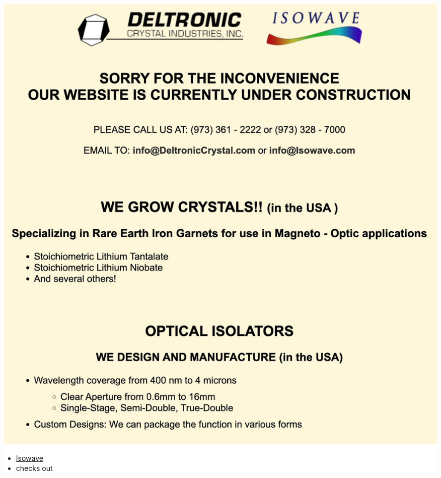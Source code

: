 ![20250306_042448_0.jpg](/assets/images/2025/20241206_20250308/20250306_042448_0.jpg)
   - [Isowave](https://isowave.com)
   - checks out